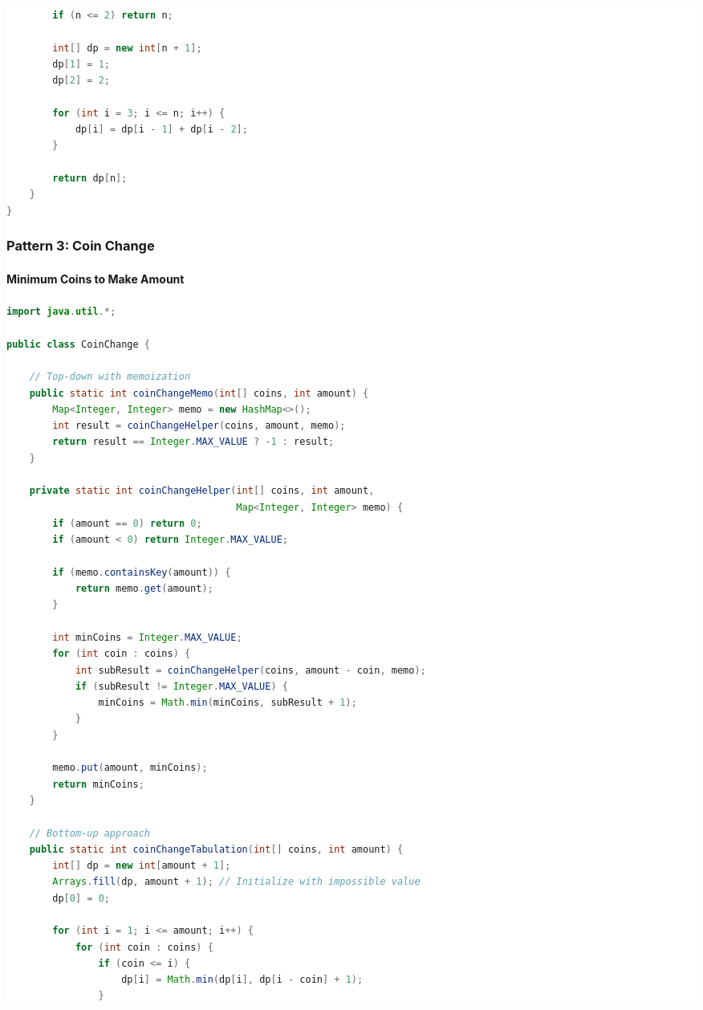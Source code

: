 ```java
        if (n <= 2) return n;

        int[] dp = new int[n + 1];
        dp[1] = 1;
        dp[2] = 2;

        for (int i = 3; i <= n; i++) {
            dp[i] = dp[i - 1] + dp[i - 2];
        }

        return dp[n];
    }
}
```

### **Pattern 3: Coin Change**

#### **Minimum Coins to Make Amount**

```java
import java.util.*;

public class CoinChange {

    // Top-down with memoization
    public static int coinChangeMemo(int[] coins, int amount) {
        Map<Integer, Integer> memo = new HashMap<>();
        int result = coinChangeHelper(coins, amount, memo);
        return result == Integer.MAX_VALUE ? -1 : result;
    }

    private static int coinChangeHelper(int[] coins, int amount,
                                        Map<Integer, Integer> memo) {
        if (amount == 0) return 0;
        if (amount < 0) return Integer.MAX_VALUE;

        if (memo.containsKey(amount)) {
            return memo.get(amount);
        }

        int minCoins = Integer.MAX_VALUE;
        for (int coin : coins) {
            int subResult = coinChangeHelper(coins, amount - coin, memo);
            if (subResult != Integer.MAX_VALUE) {
                minCoins = Math.min(minCoins, subResult + 1);
            }
        }

        memo.put(amount, minCoins);
        return minCoins;
    }

    // Bottom-up approach
    public static int coinChangeTabulation(int[] coins, int amount) {
        int[] dp = new int[amount + 1];
        Arrays.fill(dp, amount + 1); // Initialize with impossible value
        dp[0] = 0;

        for (int i = 1; i <= amount; i++) {
            for (int coin : coins) {
                if (coin <= i) {
                    dp[i] = Math.min(dp[i], dp[i - coin] + 1);
                }
```